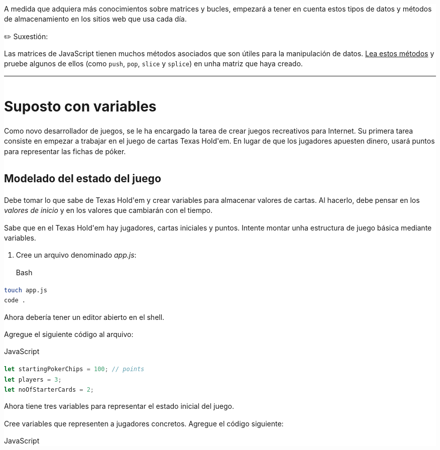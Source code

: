 A medida que adquiera más conocimientos sobre matrices y bucles, empezará a tener en cuenta estos tipos de datos y métodos de almacenamiento en los sitios web que usa cada día.

 :pencil2: Suxestión:

Las matrices de JavaScript tienen muchos métodos asociados que son útiles para la manipulación de datos. [Lea estos métodos](https://developer.mozilla.org/docs/Web/JavaScript/Reference/Global_Objects/Array/) y pruebe algunos de ellos (como `push`, `pop`, `slice` y `splice`) en unha matriz que haya creado.









_______



# Suposto con variables

Como novo desarrollador de juegos, se le ha encargado la tarea de crear juegos recreativos para Internet. Su primera tarea consiste en  empezar a trabajar en el juego de cartas Texas Hold'em. En lugar de que  los jugadores apuesten dinero, usará puntos para representar las fichas  de póker.

## Modelado del estado del juego

Debe tomar lo que sabe de Texas Hold'em y crear variables para almacenar valores de cartas. Al hacerlo, debe pensar en los *valores de inicio* y en los valores que cambiarán con el tiempo.

Sabe que en el Texas Hold'em hay jugadores, cartas iniciales y  puntos. Intente montar unha estructura de juego básica mediante  variables.

1. Cree un arquivo denominado *app.js*:

   Bash

```bash
touch app.js
code .
```

Ahora debería tener un editor abierto en el shell.

Agregue el siguiente código al arquivo:

JavaScript

```javascript
let startingPokerChips = 100; // points
let players = 3;
let noOfStarterCards = 2;
```

Ahora tiene tres variables para representar el estado inicial del juego.

Cree variables que representen a jugadores concretos. Agregue el código siguiente:

JavaScript
